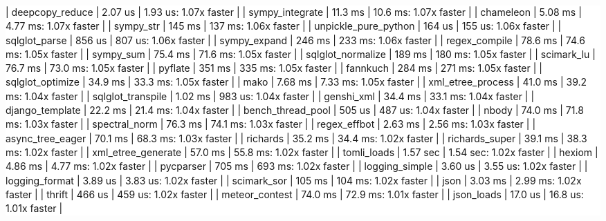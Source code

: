 | deepcopy_reduce                 | 2.07 us                                                | 1.93 us: 1.07x faster                                      |
| sympy_integrate                 | 11.3 ms                                                | 10.6 ms: 1.07x faster                                      |
| chameleon                       | 5.08 ms                                                | 4.77 ms: 1.07x faster                                      |
| sympy_str                       | 145 ms                                                 | 137 ms: 1.06x faster                                       |
| unpickle_pure_python            | 164 us                                                 | 155 us: 1.06x faster                                       |
| sqlglot_parse                   | 856 us                                                 | 807 us: 1.06x faster                                       |
| sympy_expand                    | 246 ms                                                 | 233 ms: 1.06x faster                                       |
| regex_compile                   | 78.6 ms                                                | 74.6 ms: 1.05x faster                                      |
| sympy_sum                       | 75.4 ms                                                | 71.6 ms: 1.05x faster                                      |
| sqlglot_normalize               | 189 ms                                                 | 180 ms: 1.05x faster                                       |
| scimark_lu                      | 76.7 ms                                                | 73.0 ms: 1.05x faster                                      |
| pyflate                         | 351 ms                                                 | 335 ms: 1.05x faster                                       |
| fannkuch                        | 284 ms                                                 | 271 ms: 1.05x faster                                       |
| sqlglot_optimize                | 34.9 ms                                                | 33.3 ms: 1.05x faster                                      |
| mako                            | 7.68 ms                                                | 7.33 ms: 1.05x faster                                      |
| xml_etree_process               | 41.0 ms                                                | 39.2 ms: 1.04x faster                                      |
| sqlglot_transpile               | 1.02 ms                                                | 983 us: 1.04x faster                                       |
| genshi_xml                      | 34.4 ms                                                | 33.1 ms: 1.04x faster                                      |
| django_template                 | 22.2 ms                                                | 21.4 ms: 1.04x faster                                      |
| bench_thread_pool               | 505 us                                                 | 487 us: 1.04x faster                                       |
| nbody                           | 74.0 ms                                                | 71.8 ms: 1.03x faster                                      |
| spectral_norm                   | 76.3 ms                                                | 74.1 ms: 1.03x faster                                      |
| regex_effbot                    | 2.63 ms                                                | 2.56 ms: 1.03x faster                                      |
| async_tree_eager                | 70.1 ms                                                | 68.3 ms: 1.03x faster                                      |
| richards                        | 35.2 ms                                                | 34.4 ms: 1.02x faster                                      |
| richards_super                  | 39.1 ms                                                | 38.3 ms: 1.02x faster                                      |
| xml_etree_generate              | 57.0 ms                                                | 55.8 ms: 1.02x faster                                      |
| tomli_loads                     | 1.57 sec                                               | 1.54 sec: 1.02x faster                                     |
| hexiom                          | 4.86 ms                                                | 4.77 ms: 1.02x faster                                      |
| pycparser                       | 705 ms                                                 | 693 ms: 1.02x faster                                       |
| logging_simple                  | 3.60 us                                                | 3.55 us: 1.02x faster                                      |
| logging_format                  | 3.89 us                                                | 3.83 us: 1.02x faster                                      |
| scimark_sor                     | 105 ms                                                 | 104 ms: 1.02x faster                                       |
| json                            | 3.03 ms                                                | 2.99 ms: 1.02x faster                                      |
| thrift                          | 466 us                                                 | 459 us: 1.02x faster                                       |
| meteor_contest                  | 74.0 ms                                                | 72.9 ms: 1.01x faster                                      |
| json_loads                      | 17.0 us                                                | 16.8 us: 1.01x faster                                      |